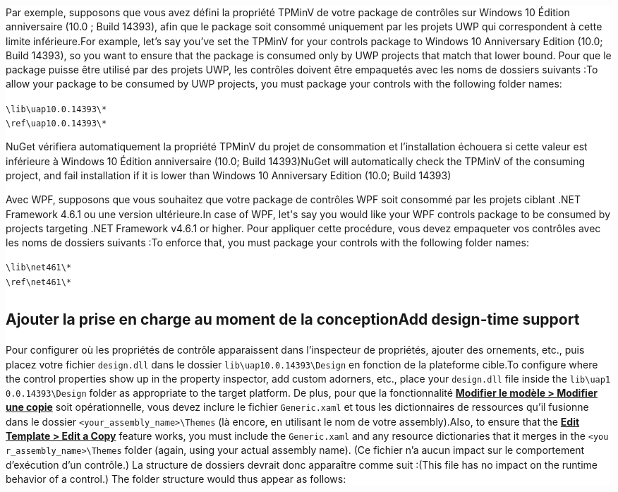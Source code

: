 <span data-ttu-id="b2b4a-155">Par exemple, supposons que vous avez défini la propriété TPMinV de votre package de contrôles sur Windows 10 Édition anniversaire (10.0 ; Build 14393), afin que le package soit consommé uniquement par les projets UWP qui correspondent à cette limite inférieure.</span><span class="sxs-lookup"><span data-stu-id="b2b4a-155">For example, let’s say you’ve set the TPMinV for your controls package to Windows 10 Anniversary Edition (10.0; Build 14393), so you want to ensure that the package is consumed only by UWP projects that match that lower bound.</span></span> <span data-ttu-id="b2b4a-156">Pour que le package puisse être utilisé par des projets UWP, les contrôles doivent être empaquetés avec les noms de dossiers suivants :</span><span class="sxs-lookup"><span data-stu-id="b2b4a-156">To allow your package to be consumed by UWP projects, you must package your controls with the following folder names:</span></span>

```
\lib\uap10.0.14393\*
\ref\uap10.0.14393\*
```

<span data-ttu-id="b2b4a-157">NuGet vérifiera automatiquement la propriété TPMinV du projet de consommation et l’installation échouera si cette valeur est inférieure à Windows 10 Édition anniversaire (10.0; Build 14393)</span><span class="sxs-lookup"><span data-stu-id="b2b4a-157">NuGet will automatically check the TPMinV of the consuming project, and fail installation if it is lower than Windows 10 Anniversary Edition (10.0; Build 14393)</span></span>

<span data-ttu-id="b2b4a-158">Avec WPF, supposons que vous souhaitez que votre package de contrôles WPF soit consommé par les projets ciblant .NET Framework 4.6.1 ou une version ultérieure.</span><span class="sxs-lookup"><span data-stu-id="b2b4a-158">In case of WPF, let's say you would like your WPF controls package to be consumed by projects targeting .NET Framework v4.6.1 or higher.</span></span> <span data-ttu-id="b2b4a-159">Pour appliquer cette procédure, vous devez empaqueter vos contrôles avec les noms de dossiers suivants :</span><span class="sxs-lookup"><span data-stu-id="b2b4a-159">To enforce that, you must package your controls with the following folder names:</span></span>

```
\lib\net461\*
\ref\net461\*
```

## <a name="add-design-time-support"></a><span data-ttu-id="b2b4a-160">Ajouter la prise en charge au moment de la conception</span><span class="sxs-lookup"><span data-stu-id="b2b4a-160">Add design-time support</span></span>

<span data-ttu-id="b2b4a-161">Pour configurer où les propriétés de contrôle apparaissent dans l’inspecteur de propriétés, ajouter des ornements, etc., puis placez votre fichier `design.dll` dans le dossier `lib\uap10.0.14393\Design` en fonction de la plateforme cible.</span><span class="sxs-lookup"><span data-stu-id="b2b4a-161">To configure where the control properties show up in the property inspector, add custom adorners, etc., place your `design.dll` file inside the `lib\uap10.0.14393\Design` folder as appropriate to the target platform.</span></span> <span data-ttu-id="b2b4a-162">De plus, pour que la fonctionnalité **[Modifier le modèle > Modifier une copie](/windows/uwp/controls-and-patterns/xaml-styles#modify-the-default-system-styles)** soit opérationnelle, vous devez inclure le fichier `Generic.xaml` et tous les dictionnaires de ressources qu’il fusionne dans le dossier `<your_assembly_name>\Themes` (là encore, en utilisant le nom de votre assembly).</span><span class="sxs-lookup"><span data-stu-id="b2b4a-162">Also, to ensure that the **[Edit Template > Edit a Copy](/windows/uwp/controls-and-patterns/xaml-styles#modify-the-default-system-styles)** feature works, you must include the `Generic.xaml` and any resource dictionaries that it merges in the `<your_assembly_name>\Themes` folder (again, using your actual assembly name).</span></span> <span data-ttu-id="b2b4a-163">(Ce fichier n’a aucun impact sur le comportement d’exécution d’un contrôle.) La structure de dossiers devrait donc apparaître comme suit :</span><span class="sxs-lookup"><span data-stu-id="b2b4a-163">(This file has no impact on the runtime behavior of a control.) The folder structure would thus appear as follows:</span></span>
